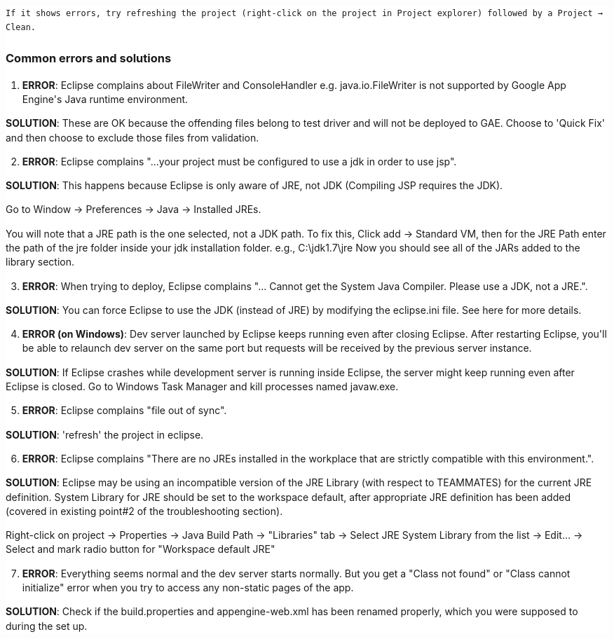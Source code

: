     If it shows errors, try refreshing the project (right-click on the project in Project explorer) followed by a Project → Clean.

### Common errors and solutions

1. **ERROR**: Eclipse complains about FileWriter and ConsoleHandler e.g. java.io.FileWriter is not supported by Google App Engine's Java runtime environment.

  **SOLUTION**: These are OK because the offending files belong to test driver and will not be deployed to GAE. Choose to 'Quick Fix' and then choose to exclude those files from validation.

2. **ERROR**: Eclipse complains "...your project must be configured to use a jdk in order to use jsp".

  **SOLUTION**: This happens because Eclipse is only aware of JRE, not JDK (Compiling JSP requires the JDK). 
  
   Go to Window → Preferences → Java → Installed JREs. 
   
   You will note that a JRE path is the one selected, not a JDK path. To fix this, Click add → Standard VM, then for the JRE Path enter the path of the jre folder inside your jdk installation folder. e.g., C:\jdk1.7\jre Now you should see all of the JARs added to the library section.

3. **ERROR**: When trying to deploy, Eclipse complains "... Cannot get the System Java Compiler. Please use a JDK, not a JRE.".

  **SOLUTION**: You can force Eclipse to use the JDK (instead of JRE) by modifying the eclipse.ini file. See here for more details.

4. **ERROR (on Windows)**: Dev server launched by Eclipse keeps running even after closing Eclipse. After restarting Eclipse, you'll be able to relaunch dev server on the same port but requests will be received by the previous server instance.

  **SOLUTION**: If Eclipse crashes while development server is running inside Eclipse, the server might keep running even after Eclipse is closed. Go to Windows Task Manager and kill processes named javaw.exe.

5. **ERROR**: Eclipse complains "file out of sync".

  **SOLUTION**: 'refresh' the project in eclipse.

6. **ERROR**: Eclipse complains "There are no JREs installed in the workplace that are strictly compatible with this environment.".

  **SOLUTION**: Eclipse may be using an incompatible version of the JRE Library (with respect to TEAMMATES) for the current JRE definition. System Library for JRE should be set to the workspace default, after appropriate JRE definition has been added (covered in existing point#2 of the troubleshooting section).
  
   
   Right-click on project → Properties → Java Build Path → "Libraries" tab → Select JRE System Library from the list → Edit… → Select and mark radio button for "Workspace default JRE"
   

7. **ERROR**: Everything seems normal and the dev server starts normally. But you get a "Class not found" or "Class cannot initialize" error when you try to access any non-static pages of the app.

  **SOLUTION**: Check if the build.properties and appengine-web.xml has been renamed properly, which you were supposed to during the set up.
